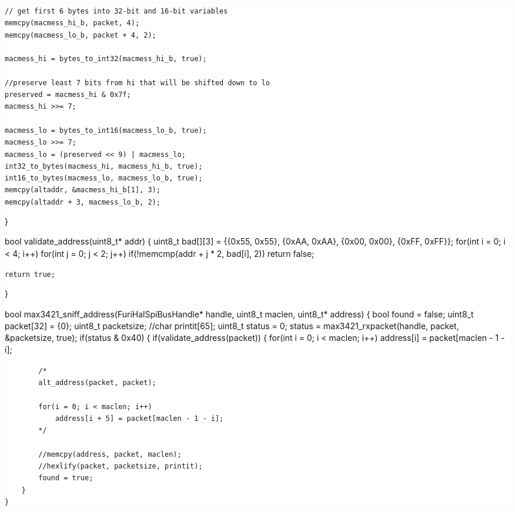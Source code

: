     // get first 6 bytes into 32-bit and 16-bit variables
    memcpy(macmess_hi_b, packet, 4);
    memcpy(macmess_lo_b, packet + 4, 2);

    macmess_hi = bytes_to_int32(macmess_hi_b, true);

    //preserve least 7 bits from hi that will be shifted down to lo
    preserved = macmess_hi & 0x7f;
    macmess_hi >>= 7;

    macmess_lo = bytes_to_int16(macmess_lo_b, true);
    macmess_lo >>= 7;
    macmess_lo = (preserved << 9) | macmess_lo;
    int32_to_bytes(macmess_hi, macmess_hi_b, true);
    int16_to_bytes(macmess_lo, macmess_lo_b, true);
    memcpy(altaddr, &macmess_hi_b[1], 3);
    memcpy(altaddr + 3, macmess_lo_b, 2);
}



bool validate_address(uint8_t* addr) {
uint8_t bad[][3] = {{0x55, 0x55}, {0xAA, 0xAA}, {0x00, 0x00}, {0xFF, 0xFF}};
for(int i = 0; i < 4; i++)
for(int j = 0; j < 2; j++)
if(!memcmp(addr + j * 2, bad[i], 2)) return false;

    return true;
}






bool max3421_sniff_address(FuriHalSpiBusHandle* handle, uint8_t maclen, uint8_t* address) {
bool found = false;
uint8_t packet[32] = {0};
uint8_t packetsize;
//char printit[65];
uint8_t status = 0;
status = max3421_rxpacket(handle, packet, &packetsize, true);
if(status & 0x40) {
if(validate_address(packet)) {
for(int i = 0; i < maclen; i++) address[i] = packet[maclen - 1 - i];

            /*
            alt_address(packet, packet);

            for(i = 0; i < maclen; i++)
                address[i + 5] = packet[maclen - 1 - i];
            */

            //memcpy(address, packet, maclen);
            //hexlify(packet, packetsize, printit);
            found = true;
        }
    }
